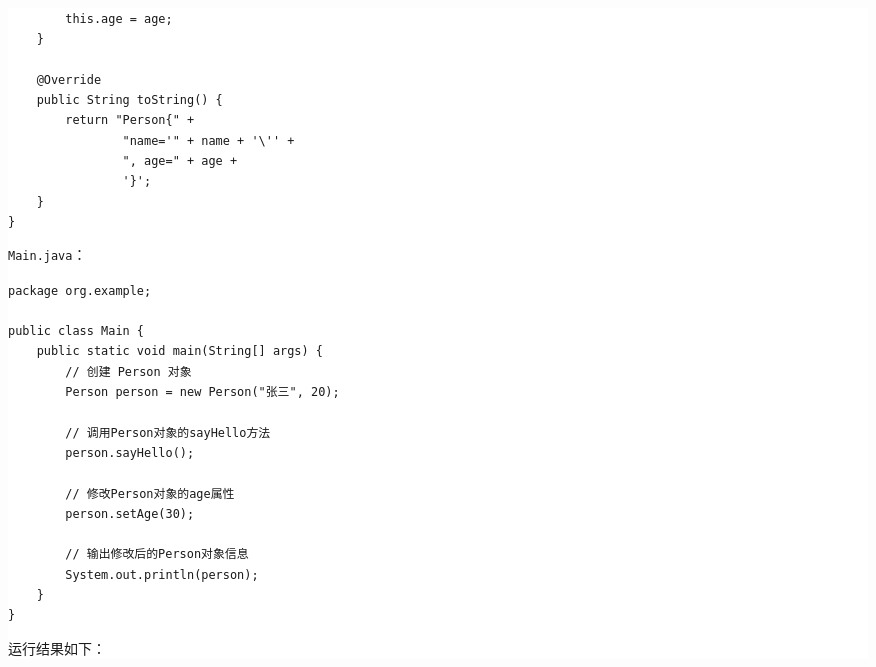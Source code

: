 ```plain
        this.age = age;
    }

    @Override
    public String toString() {
        return "Person{" +
                "name='" + name + '\'' +
                ", age=" + age +
                '}';
    }
}
```

`Main.java`：

```plain
package org.example;

public class Main {
    public static void main(String[] args) {
        // 创建 Person 对象
        Person person = new Person("张三", 20);

        // 调用Person对象的sayHello方法
        person.sayHello();

        // 修改Person对象的age属性
        person.setAge(30);

        // 输出修改后的Person对象信息
        System.out.println(person);
    }
}
```

运行结果如下：  